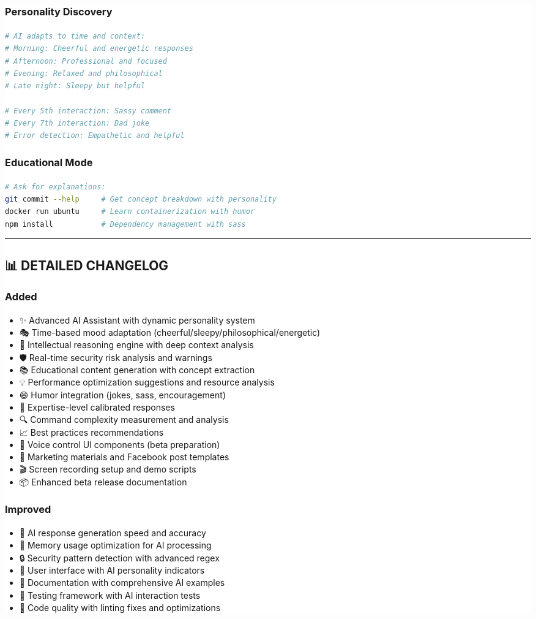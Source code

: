 ### **Personality Discovery**
```bash
# AI adapts to time and context:
# Morning: Cheerful and energetic responses
# Afternoon: Professional and focused
# Evening: Relaxed and philosophical
# Late night: Sleepy but helpful

# Every 5th interaction: Sassy comment
# Every 7th interaction: Dad joke
# Error detection: Empathetic and helpful
```

### **Educational Mode**
```bash
# Ask for explanations:
git commit --help     # Get concept breakdown with personality
docker run ubuntu     # Learn containerization with humor
npm install           # Dependency management with sass
```

---

## 📊 **DETAILED CHANGELOG**

### **Added**
- ✨ Advanced AI Assistant with dynamic personality system
- 🎭 Time-based mood adaptation (cheerful/sleepy/philosophical/energetic)
- 🧠 Intellectual reasoning engine with deep context analysis
- 🛡️ Real-time security risk analysis and warnings
- 📚 Educational content generation with concept extraction
- 💡 Performance optimization suggestions and resource analysis
- 😄 Humor integration (jokes, sass, encouragement) 
- 🎯 Expertise-level calibrated responses
- 🔍 Command complexity measurement and analysis
- 📈 Best practices recommendations
- 🎨 Voice control UI components (beta preparation)
- 📱 Marketing materials and Facebook post templates
- 🎬 Screen recording setup and demo scripts
- 📦 Enhanced beta release documentation

### **Improved**
- 🚀 AI response generation speed and accuracy
- 💾 Memory usage optimization for AI processing
- 🔒 Security pattern detection with advanced regex
- 🎨 User interface with AI personality indicators
- 📝 Documentation with comprehensive AI examples
- 🧪 Testing framework with AI interaction tests
- 🔧 Code quality with linting fixes and optimizations

